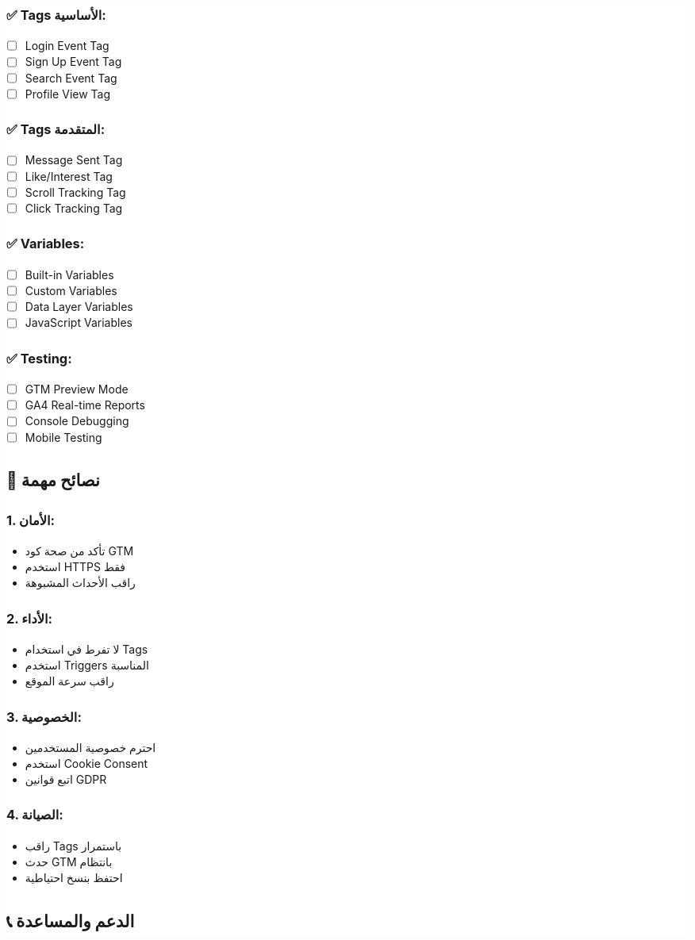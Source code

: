 ### ✅ Tags الأساسية:
- [ ] Login Event Tag
- [ ] Sign Up Event Tag
- [ ] Search Event Tag
- [ ] Profile View Tag

### ✅ Tags المتقدمة:
- [ ] Message Sent Tag
- [ ] Like/Interest Tag
- [ ] Scroll Tracking Tag
- [ ] Click Tracking Tag

### ✅ Variables:
- [ ] Built-in Variables
- [ ] Custom Variables
- [ ] Data Layer Variables
- [ ] JavaScript Variables

### ✅ Testing:
- [ ] GTM Preview Mode
- [ ] GA4 Real-time Reports
- [ ] Console Debugging
- [ ] Mobile Testing

## 🚨 نصائح مهمة

### 1. الأمان:
- تأكد من صحة كود GTM
- استخدم HTTPS فقط
- راقب الأحداث المشبوهة

### 2. الأداء:
- لا تفرط في استخدام Tags
- استخدم Triggers المناسبة
- راقب سرعة الموقع

### 3. الخصوصية:
- احترم خصوصية المستخدمين
- استخدم Cookie Consent
- اتبع قوانين GDPR

### 4. الصيانة:
- راقب Tags باستمرار
- حدث GTM بانتظام
- احتفظ بنسخ احتياطية

## 📞 الدعم والمساعدة
